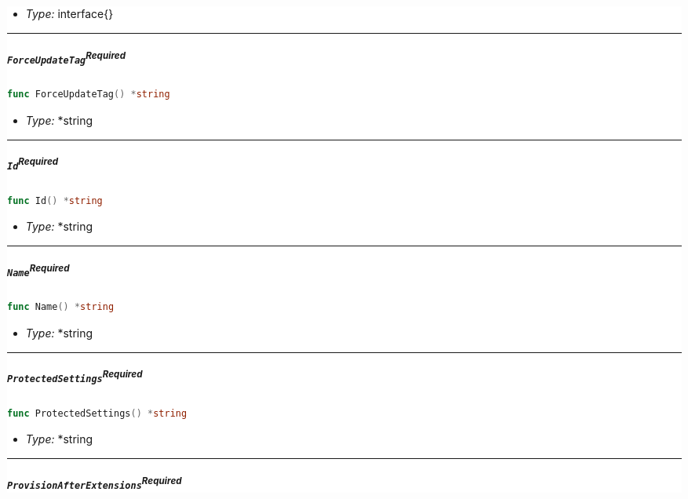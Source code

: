 - *Type:* interface{}

---

##### `ForceUpdateTag`<sup>Required</sup> <a name="ForceUpdateTag" id="@cdktf/provider-azurerm.virtualMachineScaleSetExtension.VirtualMachineScaleSetExtensionA.property.forceUpdateTag"></a>

```go
func ForceUpdateTag() *string
```

- *Type:* *string

---

##### `Id`<sup>Required</sup> <a name="Id" id="@cdktf/provider-azurerm.virtualMachineScaleSetExtension.VirtualMachineScaleSetExtensionA.property.id"></a>

```go
func Id() *string
```

- *Type:* *string

---

##### `Name`<sup>Required</sup> <a name="Name" id="@cdktf/provider-azurerm.virtualMachineScaleSetExtension.VirtualMachineScaleSetExtensionA.property.name"></a>

```go
func Name() *string
```

- *Type:* *string

---

##### `ProtectedSettings`<sup>Required</sup> <a name="ProtectedSettings" id="@cdktf/provider-azurerm.virtualMachineScaleSetExtension.VirtualMachineScaleSetExtensionA.property.protectedSettings"></a>

```go
func ProtectedSettings() *string
```

- *Type:* *string

---

##### `ProvisionAfterExtensions`<sup>Required</sup> <a name="ProvisionAfterExtensions" id="@cdktf/provider-azurerm.virtualMachineScaleSetExtension.VirtualMachineScaleSetExtensionA.property.provisionAfterExtensions"></a>
